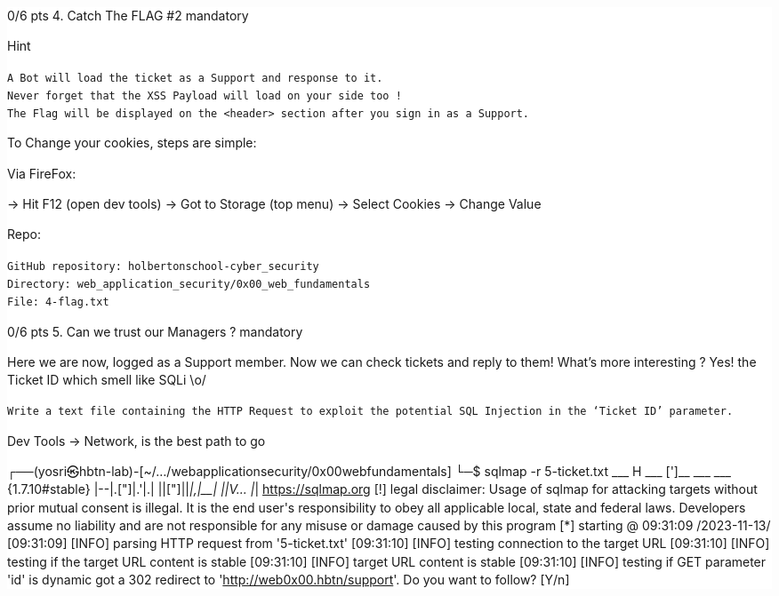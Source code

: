 0/6 pts
4. Catch The FLAG #2
mandatory

Hint

    A Bot will load the ticket as a Support and response to it.
    Never forget that the XSS Payload will load on your side too !
    The Flag will be displayed on the <header> section after you sign in as a Support.

To Change your cookies, steps are simple:

Via FireFox:

-> Hit F12 (open dev tools)
-> Got to Storage (top menu)
-> Select Cookies
-> Change Value

Repo:

    GitHub repository: holbertonschool-cyber_security
    Directory: web_application_security/0x00_web_fundamentals
    File: 4-flag.txt

0/6 pts
5. Can we trust our Managers ?
mandatory

Here we are now, logged as a Support member. Now we can check tickets and reply to them!
What’s more interesting ? Yes! the Ticket ID which smell like SQLi \o/

    Write a text file containing the HTTP Request to exploit the potential SQL Injection in the ‘Ticket ID’ parameter.

Dev Tools -> Network, is the best path to go

┌──(yosri㉿hbtn-lab)-[~/…/webapplicationsecurity/0x00webfundamentals]
└─$ sqlmap -r 5-ticket.txt
        ___
       H
 ___ [']__ ___ ___  {1.7.10#stable}
|--|.["]|.'|.|
||["]||_|,|__|
      ||V...       |_|   https://sqlmap.org
[!] legal disclaimer: Usage of sqlmap for attacking targets without prior mutual consent is illegal. It is the end user's responsibility to obey all applicable local, state and federal laws. Developers assume no liability and are not responsible for any misuse or damage caused by this program
[*] starting @ 09:31:09 /2023-11-13/
[09:31:09] [INFO] parsing HTTP request from '5-ticket.txt'
[09:31:10] [INFO] testing connection to the target URL
[09:31:10] [INFO] testing if the target URL content is stable
[09:31:10] [INFO] target URL content is stable
[09:31:10] [INFO] testing if GET parameter 'id' is dynamic
got a 302 redirect to 'http://web0x00.hbtn/support'. Do you want to follow? [Y/n]

